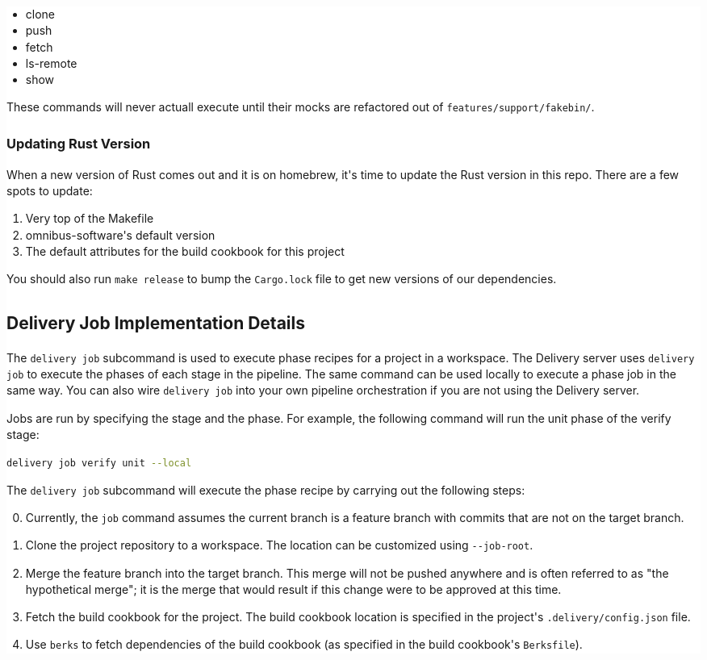 + clone
+ push
+ fetch
+ ls-remote
+ show

These commands will never actuall execute until their mocks are refactored out of `features/support/fakebin/`.

### Updating Rust Version

When a new version of Rust comes out and it is on homebrew, it's time to update the Rust
version in this repo. There are a few spots to update:

1. Very top of the Makefile
2. omnibus-software's default version
3. The default attributes for the build cookbook for this project

You should also run `make release` to bump the `Cargo.lock` file to get new versions of our
dependencies.

## Delivery Job Implementation Details

The `delivery job` subcommand is used to execute phase recipes for a
project in a workspace. The Delivery server uses `delivery job` to
execute the phases of each stage in the pipeline. The same command can
be used locally to execute a phase job in the same way. You can also
wire `delivery job` into your own pipeline orchestration if you are
not using the Delivery server.

Jobs are run by specifying the stage and the phase. For example, the
following command will run the unit phase of the verify stage:

```bash
delivery job verify unit --local
```

The `delivery job` subcommand will execute the phase recipe by
carrying out the following steps:

0. Currently, the `job` command assumes the current branch is a
   feature branch with commits that are not on the target branch.

1. Clone the project repository to a workspace. The location can be
   customized using `--job-root`.

2. Merge the feature branch into the target branch. This merge will
   not be pushed anywhere and is often referred to as "the
   hypothetical merge"; it is the merge that would result if this
   change were to be approved at this time.

3. Fetch the build cookbook for the project. The build cookbook
   location is specified in the project's `.delivery/config.json`
   file.

4. Use `berks` to fetch dependencies of the build cookbook (as
   specified in the build cookbook's `Berksfile`).
